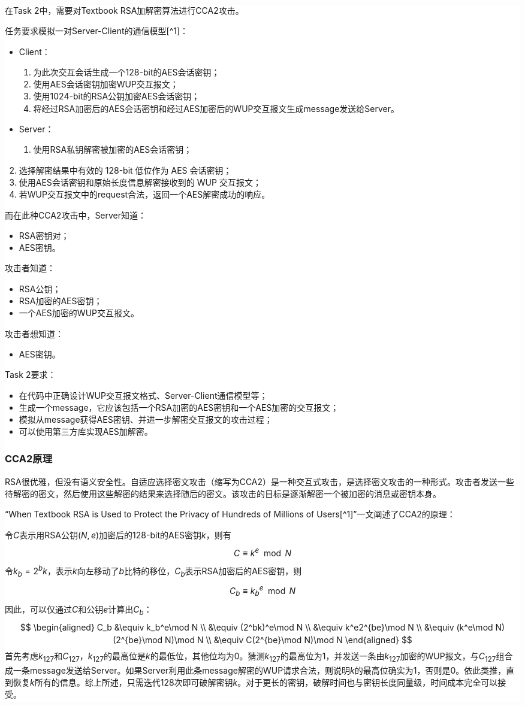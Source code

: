 在Task 2中，需要对Textbook RSA加解密算法进行CCA2攻击。

任务要求模拟一对Server-Client的通信模型[^1]：

+ Client：

  1. 为此次交互会话生成一个128-bit的AES会话密钥；
  2. 使用AES会话密钥加密WUP交互报文；
  3. 使用1024-bit的RSA公钥加密AES会话密钥；
  4. 将经过RSA加密后的AES会话密钥和经过AES加密后的WUP交互报文生成message发送给Server。

+ Server：

  1. 使用RSA私钥解密被加密的AES会话密钥；
2. 选择解密结果中有效的 128-bit 低位作为 AES 会话密钥；
  3. 使用AES会话密钥和原始长度信息解密接收到的 WUP 交互报文；
4. 若WUP交互报文中的request合法，返回一个AES解密成功的响应。

而在此种CCA2攻击中，Server知道：

+ RSA密钥对；
+ AES密钥。

攻击者知道：

+ RSA公钥；
+ RSA加密的AES密钥；
+ 一个AES加密的WUP交互报文。

攻击者想知道：

- AES密钥。

Task 2要求：

+ 在代码中正确设计WUP交互报文格式、Server-Client通信模型等；
+ 生成一个message，它应该包括一个RSA加密的AES密钥和一个AES加密的交互报文；
+ 模拟从message获得AES密钥、并进一步解密交互报文的攻击过程；
+ 可以使用第三方库实现AES加解密。



### CCA2原理

RSA很优雅，但没有语义安全性。自适应选择密文攻击（缩写为CCA2）是一种交互式攻击，是选择密文攻击的一种形式。攻击者发送一些待解密的密文，然后使用这些解密的结果来选择随后的密文。该攻击的目标是逐渐解密一个被加密的消息或密钥本身。

“When Textbook RSA is Used to Protect the Privacy of Hundreds of Millions of Users[^1]”一文阐述了CCA2的原理：

令$C$表示用RSA公钥$(N,e)$加密后的128-bit的AES密钥$k$​，则有
$$
C \equiv k^e\mod N
$$
令$k_b = 2^bk$，表示$k$向左移动了$b$比特的移位，$C_b$​表示RSA加密后的AES密钥，则
$$
C_b \equiv k_b^e\mod N
$$
因此，可以仅通过$C$和公钥$e$计算出$C_b$​：
$$
\begin{aligned}
C_b &\equiv k_b^e\mod N \\
&\equiv (2^bk)^e\mod N \\
&\equiv k^e2^{be}\mod N \\
&\equiv (k^e\mod N)(2^{be}\mod N)\mod N \\
&\equiv C(2^{be}\mod N)\mod N
\end{aligned}
$$
首先考虑$k_{127}$和$C_{127}$，$k_{127}$的最高位是$k$的最低位，其他位均为0。猜测$k_{127}$的最高位为1，并发送一条由$k_{127}$加密的WUP报文，与$C_{127}$组合成一条message发送给Server。如果Server利用此条message解密的WUP请求合法，则说明$k$的最高位确实为1，否则是0。依此类推，直到恢复$k$所有的信息。综上所述，只需迭代128次即可破解密钥$k$。对于更长的密钥，破解时间也与密钥长度同量级，时间成本完全可以接受。


[^4]: [欧几里得算法_百度百科](https://baike.baidu.com/item/%E6%AC%A7%E5%87%A0%E9%87%8C%E5%BE%97%E7%AE%97%E6%B3%95/1647675?fr=ge_ala)
[^5]: [扩展欧几里得算法_百度百科](https://baike.baidu.com/item/%E6%89%A9%E5%B1%95%E6%AC%A7%E5%87%A0%E9%87%8C%E5%BE%97%E7%AE%97%E6%B3%95/2029414?fr=ge_ala)
[^6]: [快速幂取余 - 简书](https://www.jianshu.com/p/403105106802)